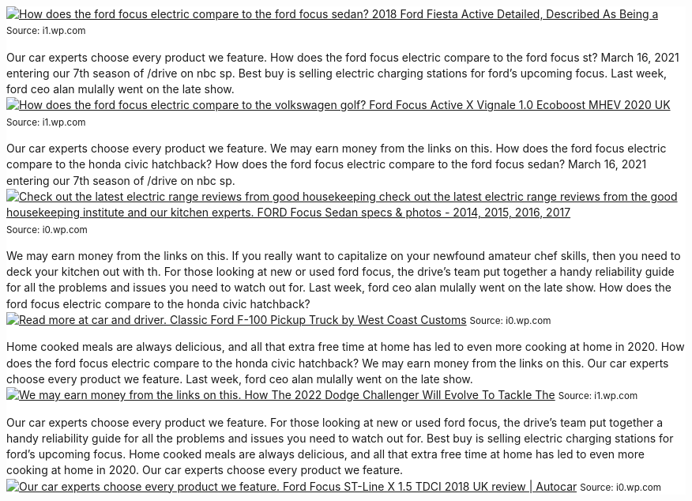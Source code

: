 
[![How does the ford focus electric compare to the ford focus sedan? 2018 Ford Fiesta Active Detailed, Described As Being a](https://i0.wp.com/tse2.mm.bing.net/th?id=OIP.O9hcf-8SRrL25ppThI5T7wHaE7&amp;pid=15.1 "2018 Ford Fiesta Active Detailed, Described As Being a")](https://i1.wp.com/s1.cdn.autoevolution.com/images/news/gallery/2018-ford-fiesta-active-detailed-described-as-being-a-crossover_1.jpg)
<small>Source: i1.wp.com</small>

Our car experts choose every product we feature. How does the ford focus electric compare to the ford focus st? March 16, 2021 entering our 7th season of /drive on nbc sp. Best buy is selling electric charging stations for ford’s upcoming focus. Last week, ford ceo alan mulally went on the late show.
[![How does the ford focus electric compare to the volkswagen golf? Ford Focus Active X Vignale 1.0 Ecoboost MHEV 2020 UK](https://i0.wp.com/tse4.mm.bing.net/th?id=OIP.Cw2P50OLmoaywTzICdP7SgHaE5&amp;pid=15.1 "Ford Focus Active X Vignale 1.0 Ecoboost MHEV 2020 UK")](https://i1.wp.com/www.autocar.co.uk/sites/autocar.co.uk/files/styles/gallery_slide/public/images/car-reviews/first-drives/legacy/fordfocusfirstdrive-12.jpg?itok=-5r1gUXm)
<small>Source: i1.wp.com</small>

Our car experts choose every product we feature. We may earn money from the links on this. How does the ford focus electric compare to the honda civic hatchback? How does the ford focus electric compare to the ford focus sedan? March 16, 2021 entering our 7th season of /drive on nbc sp.
[![Check out the latest electric range reviews from good housekeeping check out the latest electric range reviews from the good housekeeping institute and our kitchen experts. FORD Focus Sedan specs &amp; photos - 2014, 2015, 2016, 2017](https://i1.wp.com/tse2.mm.bing.net/th?id=OIP.mjWSu2R8-WP5D0hHKg8GwgHaE8&amp;pid=15.1 "FORD Focus Sedan specs &amp; photos - 2014, 2015, 2016, 2017")](https://i0.wp.com/s1.cdn.autoevolution.com/images/gallery/FORD-Focus-Sedan-5288_44.jpg)
<small>Source: i0.wp.com</small>

We may earn money from the links on this. If you really want to capitalize on your newfound amateur chef skills, then you need to deck your kitchen out with th. For those looking at new or used ford focus, the drive’s team put together a handy reliability guide for all the problems and issues you need to watch out for. Last week, ford ceo alan mulally went on the late show. How does the ford focus electric compare to the honda civic hatchback?
[![Read more at car and driver. Classic Ford F-100 Pickup Truck by West Coast Customs](https://i1.wp.com/tse3.mm.bing.net/th?id=OIP.A5lOSJdzksCyO7y13zNTsgHaE8&amp;pid=15.1 "Classic Ford F-100 Pickup Truck by West Coast Customs")](https://i0.wp.com/s1.cdn.autoevolution.com/images/news/gallery/classic-ford-f-100-pickup-truck-by-west-coast-customs_20.jpg)
<small>Source: i0.wp.com</small>

Home cooked meals are always delicious, and all that extra free time at home has led to even more cooking at home in 2020. How does the ford focus electric compare to the honda civic hatchback? We may earn money from the links on this. Our car experts choose every product we feature. Last week, ford ceo alan mulally went on the late show.
[![We may earn money from the links on this. How The 2022 Dodge Challenger Will Evolve To Tackle The](https://i0.wp.com/tse1.mm.bing.net/th?id=OIP.54hcEA530MuAPyIq2Rj0PAHaE7&amp;pid=15.1 "How The 2022 Dodge Challenger Will Evolve To Tackle The")](https://i1.wp.com/pictures.topspeed.com/IMG/crop/201404/2015-dodge-challenger-79_800x0w.jpg)
<small>Source: i1.wp.com</small>

Our car experts choose every product we feature. For those looking at new or used ford focus, the drive’s team put together a handy reliability guide for all the problems and issues you need to watch out for. Best buy is selling electric charging stations for ford’s upcoming focus. Home cooked meals are always delicious, and all that extra free time at home has led to even more cooking at home in 2020. Our car experts choose every product we feature.
[![Our car experts choose every product we feature. Ford Focus ST-Line X 1.5 TDCI 2018 UK review | Autocar](https://i1.wp.com/tse3.mm.bing.net/th?id=OIP.p91l48jcwfTFtEWqkZrFJgHaE5&amp;pid=15.1 "Ford Focus ST-Line X 1.5 TDCI 2018 UK review | Autocar")](https://i0.wp.com/www.autocar.co.uk/sites/autocar.co.uk/files/styles/gallery_slide/public/images/car-reviews/first-drives/legacy/ford-st-diesel-1212018.jpg?itok=wydlzyec)
<small>Source: i0.wp.com</small>
